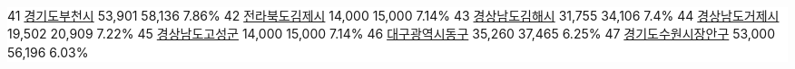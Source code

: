   <tr class="item">
    <td>41</td>
    <td><a href="/apt/경기도부천시">경기도부천시</a></td>
    <td>53,901</td>
    <td>58,136</td>
    <td>7.86%</td>
  </tr>

  <tr class="item">
    <td>42</td>
    <td><a href="/apt/전라북도김제시">전라북도김제시</a></td>
    <td>14,000</td>
    <td>15,000</td>
    <td>7.14%</td>
  </tr>

  <tr class="item">
    <td>43</td>
    <td><a href="/apt/경상남도김해시">경상남도김해시</a></td>
    <td>31,755</td>
    <td>34,106</td>
    <td>7.4%</td>
  </tr>

  <tr class="item">
    <td>44</td>
    <td><a href="/apt/경상남도거제시">경상남도거제시</a></td>
    <td>19,502</td>
    <td>20,909</td>
    <td>7.22%</td>
  </tr>

  <tr class="item">
    <td>45</td>
    <td><a href="/apt/경상남도고성군">경상남도고성군</a></td>
    <td>14,000</td>
    <td>15,000</td>
    <td>7.14%</td>
  </tr>

  <tr class="item">
    <td>46</td>
    <td><a href="/apt/대구광역시동구">대구광역시동구</a></td>
    <td>35,260</td>
    <td>37,465</td>
    <td>6.25%</td>
  </tr>

  <tr class="item">
    <td>47</td>
    <td><a href="/apt/경기도수원시장안구">경기도수원시장안구</a></td>
    <td>53,000</td>
    <td>56,196</td>
    <td>6.03%</td>
  </tr>
